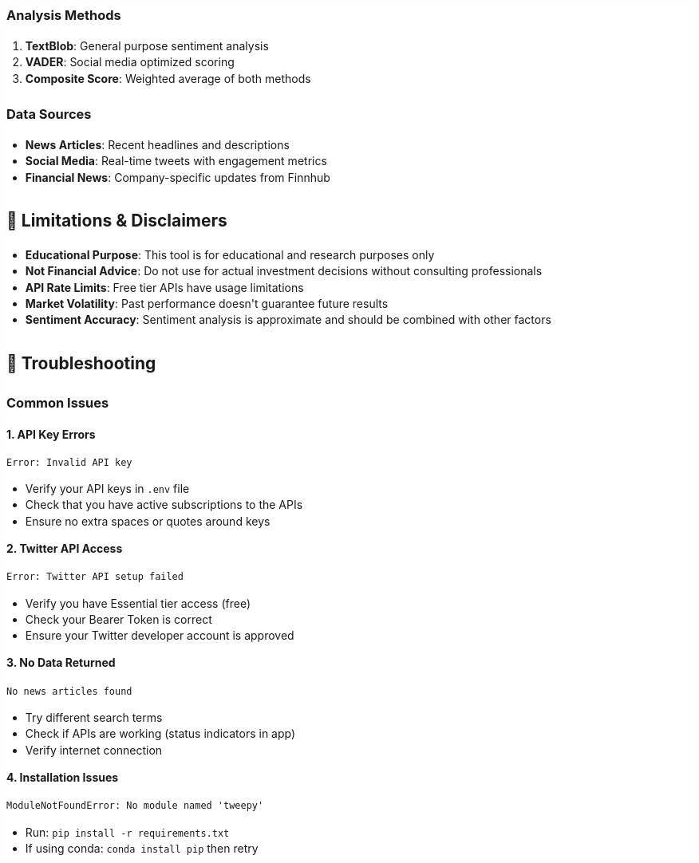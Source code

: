 ### **Analysis Methods**
1. **TextBlob**: General purpose sentiment analysis
2. **VADER**: Social media optimized scoring
3. **Composite Score**: Weighted average of both methods

### **Data Sources**
- **News Articles**: Recent headlines and descriptions
- **Social Media**: Real-time tweets with engagement metrics
- **Financial News**: Company-specific updates from Finnhub

## 🚨 Limitations & Disclaimers

- **Educational Purpose**: This tool is for educational and research purposes only
- **Not Financial Advice**: Do not use for actual investment decisions without consulting professionals
- **API Rate Limits**: Free tier APIs have usage limitations
- **Market Volatility**: Past performance doesn't guarantee future results
- **Sentiment Accuracy**: Sentiment analysis is approximate and should be combined with other factors

## 🔧 Troubleshooting

### Common Issues

**1. API Key Errors**
```
Error: Invalid API key
```
- Verify your API keys in `.env` file
- Check that you have active subscriptions to the APIs
- Ensure no extra spaces or quotes around keys

**2. Twitter API Access**
```
Error: Twitter API setup failed
```
- Verify you have Essential tier access (free)
- Check your Bearer Token is correct
- Ensure your Twitter developer account is approved

**3. No Data Returned**
```
No news articles found
```
- Try different search terms
- Check if APIs are working (status indicators in app)
- Verify internet connection

**4. Installation Issues**
```
ModuleNotFoundError: No module named 'tweepy'
```
- Run: `pip install -r requirements.txt`
- If using conda: `conda install pip` then retry
